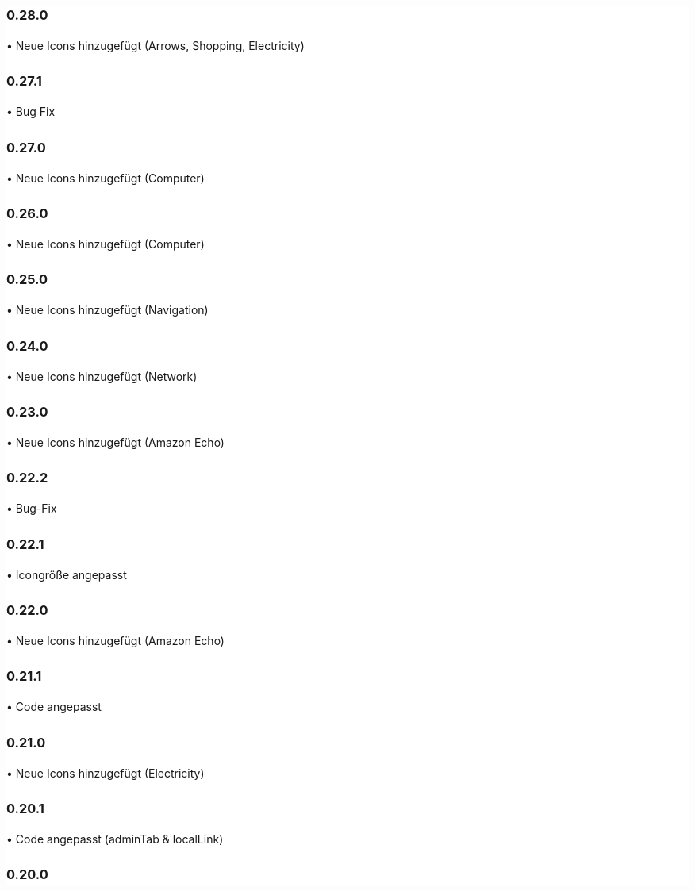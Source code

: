 ### 0.28.0

• Neue Icons hinzugefügt (Arrows, Shopping, Electricity)

### 0.27.1

• Bug Fix

### 0.27.0

• Neue Icons hinzugefügt (Computer)

### 0.26.0

• Neue Icons hinzugefügt (Computer)

### 0.25.0

• Neue Icons hinzugefügt (Navigation)

### 0.24.0

• Neue Icons hinzugefügt (Network)

### 0.23.0

• Neue Icons hinzugefügt (Amazon Echo)

### 0.22.2

• Bug-Fix

### 0.22.1

• Icongröße angepasst

### 0.22.0

• Neue Icons hinzugefügt (Amazon Echo)

### 0.21.1

• Code angepasst

### 0.21.0

• Neue Icons hinzugefügt (Electricity)

### 0.20.1

• Code angepasst (adminTab & localLink)


### 0.20.0
